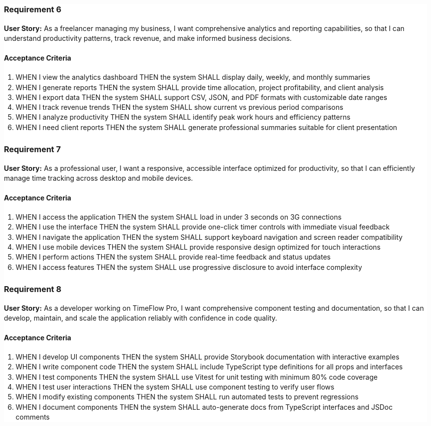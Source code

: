 ### Requirement 6

**User Story:** As a freelancer managing my business, I want comprehensive analytics and reporting capabilities, so that I can understand productivity patterns, track revenue, and make informed business decisions.

#### Acceptance Criteria

1. WHEN I view the analytics dashboard THEN the system SHALL display daily, weekly, and monthly summaries
2. WHEN I generate reports THEN the system SHALL provide time allocation, project profitability, and client analysis
3. WHEN I export data THEN the system SHALL support CSV, JSON, and PDF formats with customizable date ranges
4. WHEN I track revenue trends THEN the system SHALL show current vs previous period comparisons
5. WHEN I analyze productivity THEN the system SHALL identify peak work hours and efficiency patterns
6. WHEN I need client reports THEN the system SHALL generate professional summaries suitable for client presentation

### Requirement 7

**User Story:** As a professional user, I want a responsive, accessible interface optimized for productivity, so that I can efficiently manage time tracking across desktop and mobile devices.

#### Acceptance Criteria

1. WHEN I access the application THEN the system SHALL load in under 3 seconds on 3G connections
2. WHEN I use the interface THEN the system SHALL provide one-click timer controls with immediate visual feedback
3. WHEN I navigate the application THEN the system SHALL support keyboard navigation and screen reader compatibility
4. WHEN I use mobile devices THEN the system SHALL provide responsive design optimized for touch interactions
5. WHEN I perform actions THEN the system SHALL provide real-time feedback and status updates
6. WHEN I access features THEN the system SHALL use progressive disclosure to avoid interface complexity

### Requirement 8

**User Story:** As a developer working on TimeFlow Pro, I want comprehensive component testing and documentation, so that I can develop, maintain, and scale the application reliably with confidence in code quality.

#### Acceptance Criteria

1. WHEN I develop UI components THEN the system SHALL provide Storybook documentation with interactive examples
2. WHEN I write component code THEN the system SHALL include TypeScript type definitions for all props and interfaces
3. WHEN I test components THEN the system SHALL use Vitest for unit testing with minimum 80% code coverage
4. WHEN I test user interactions THEN the system SHALL use component testing to verify user flows
5. WHEN I modify existing components THEN the system SHALL run automated tests to prevent regressions
6. WHEN I document components THEN the system SHALL auto-generate docs from TypeScript interfaces and JSDoc comments
